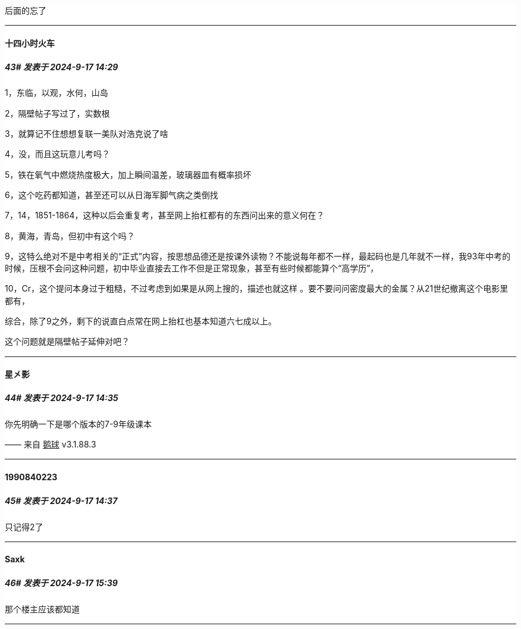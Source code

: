 后面的忘了


*****

####  十四小时火车  
##### 43#       发表于 2024-9-17 14:29

1，东临，以观，水何，山岛

2，隔壁帖子写过了，实数根

3，就算记不住想想复联一美队对浩克说了啥

4，没，而且这玩意儿考吗？

5，铁在氧气中燃烧热度极大，加上瞬间温差，玻璃器皿有概率损坏

6，这个吃药都知道，甚至还可以从日海军脚气病之类倒找

7，14，1851-1864，这种以后会重复考，甚至网上抬杠都有的东西问出来的意义何在？

8，黄海，青岛，但初中有这个吗？

9，这特么绝对不是中考相关的“正式”内容，按思想品德还是按课外读物？不能说每年都不一样，最起码也是几年就不一样，我93年中考的时候，压根不会问这种问题，初中毕业直接去工作不但是正常现象，甚至有些时候都能算个“高学历”，

10，Cr，这个提问本身过于粗糙，不过考虑到如果是从网上搜的，描述也就这样 。要不要问问密度最大的金属？从21世纪撤离这个电影里都有，

综合，除了9之外，剩下的说直白点常在网上抬杠也基本知道六七成以上。

这个问题就是隔壁帖子延伸对吧？


*****

####  星㐅影  
##### 44#       发表于 2024-9-17 14:35

你先明确一下是哪个版本的7-9年级课本

—— 来自 [鹅球](https://www.pgyer.com/GcUxKd4w) v3.1.88.3

*****

####  1990840223  
##### 45#       发表于 2024-9-17 14:37

只记得2了


*****

####  Saxk  
##### 46#       发表于 2024-9-17 15:39

那个楼主应该都知道


*****
